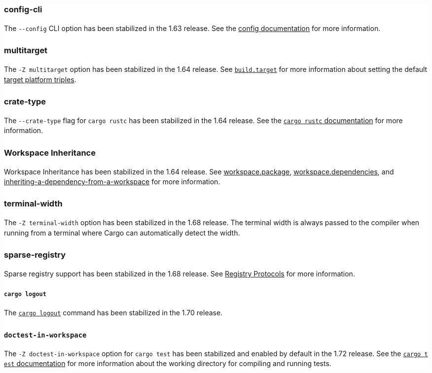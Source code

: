 ### config-cli

The `--config` CLI option has been stabilized in the 1.63 release. See
the [config documentation](config.html#command-line-overrides) for more
information.

### multitarget

The `-Z multitarget` option has been stabilized in the 1.64 release.
See [`build.target`](config.md#buildtarget) for more information about
setting the default [target platform triples][target triple].

### crate-type

The `--crate-type` flag for `cargo rustc` has been stabilized in the 1.64
release. See the [`cargo rustc` documentation](../commands/cargo-rustc.md)
for more information.


### Workspace Inheritance

Workspace Inheritance has been stabilized in the 1.64 release.
See [workspace.package](workspaces.md#the-package-table),
[workspace.dependencies](workspaces.md#the-dependencies-table),
and [inheriting-a-dependency-from-a-workspace](specifying-dependencies.md#inheriting-a-dependency-from-a-workspace)
for more information.

### terminal-width

The `-Z terminal-width` option has been stabilized in the 1.68 release.
The terminal width is always passed to the compiler when running from a
terminal where Cargo can automatically detect the width.

### sparse-registry

Sparse registry support has been stabilized in the 1.68 release.
See [Registry Protocols](registries.md#registry-protocols) for more information.

#### `cargo logout`

The [`cargo logout`] command has been stabilized in the 1.70 release.

[target triple]: ../appendix/glossary.md#target '"target" (glossary)'


### `doctest-in-workspace`

The `-Z doctest-in-workspace` option for `cargo test` has been stabilized and
enabled by default in the 1.72 release. See the
[`cargo test` documentation](../commands/cargo-test.md#working-directory-of-tests)
for more information about the working directory for compiling and running tests.


[config file]: config.md
[nightly channel]: ../../book/appendix-07-nightly-rust.html
[stabilized]: https://doc.crates.io/contrib/process/unstable.html#stabilization
[nightly version]: https://doc.rust-lang.org/nightly/cargo/reference/unstable.html#script
[rust-lang/rust#64158]: https://github.com/rust-lang/rust/pull/64158
[`env!`]: https://doc.rust-lang.org/std/macro.env.html
[`cargo login`]: ../commands/cargo-login.md
[`cargo logout`]: ../commands/cargo-logout.md
[`cargo publish`]: ../commands/cargo-publish.md
[`cargo owner`]: ../commands/cargo-owner.md
[`cargo yank`]: ../commands/cargo-yank.md
[`credentials.toml` file]: config.md#credentials
[crates.io]: https://crates.io/
[config file]: config.md
[`cargo install`]: ../commands/cargo-install.md